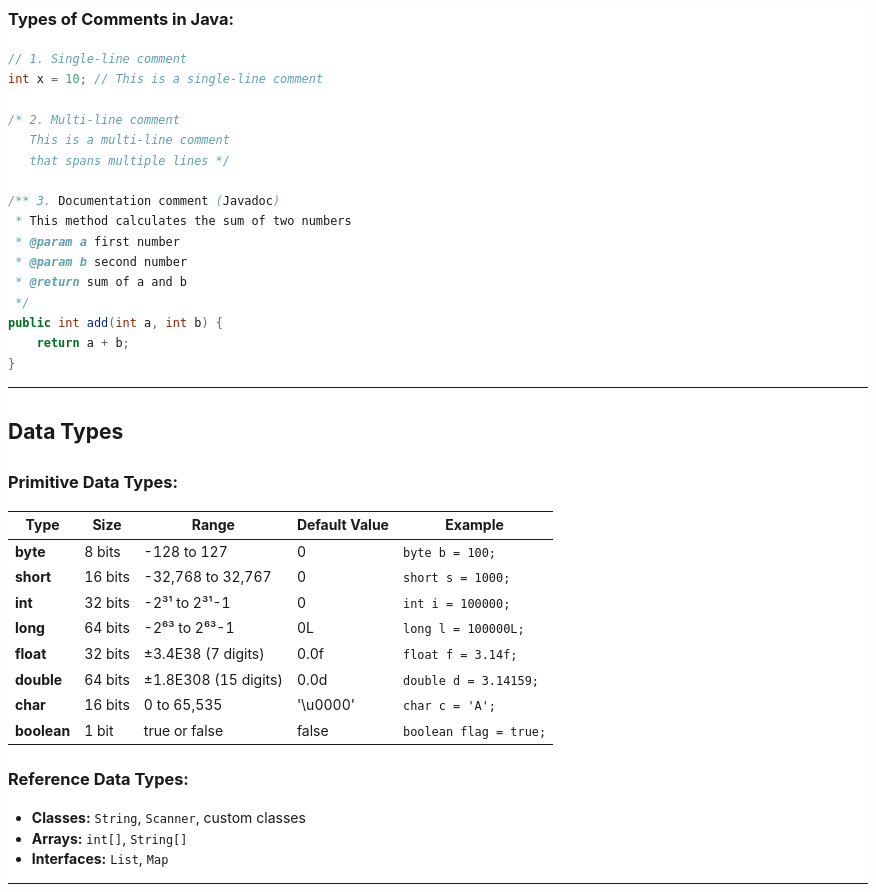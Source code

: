 ### Types of Comments in Java:

```java
// 1. Single-line comment
int x = 10; // This is a single-line comment

/* 2. Multi-line comment
   This is a multi-line comment
   that spans multiple lines */

/** 3. Documentation comment (Javadoc)
 * This method calculates the sum of two numbers
 * @param a first number
 * @param b second number
 * @return sum of a and b
 */
public int add(int a, int b) {
    return a + b;
}
```

---

## Data Types

### Primitive Data Types:

| Type        | Size    | Range                | Default Value | Example                |
| ----------- | ------- | -------------------- | ------------- | ---------------------- |
| **byte**    | 8 bits  | -128 to 127          | 0             | `byte b = 100;`        |
| **short**   | 16 bits | -32,768 to 32,767    | 0             | `short s = 1000;`      |
| **int**     | 32 bits | -2³¹ to 2³¹-1        | 0             | `int i = 100000;`      |
| **long**    | 64 bits | -2⁶³ to 2⁶³-1        | 0L            | `long l = 100000L;`    |
| **float**   | 32 bits | ±3.4E38 (7 digits)   | 0.0f          | `float f = 3.14f;`     |
| **double**  | 64 bits | ±1.8E308 (15 digits) | 0.0d          | `double d = 3.14159;`  |
| **char**    | 16 bits | 0 to 65,535          | '\u0000'      | `char c = 'A';`        |
| **boolean** | 1 bit   | true or false        | false         | `boolean flag = true;` |

### Reference Data Types:

- **Classes:** `String`, `Scanner`, custom classes
- **Arrays:** `int[]`, `String[]`
- **Interfaces:** `List`, `Map`

---
